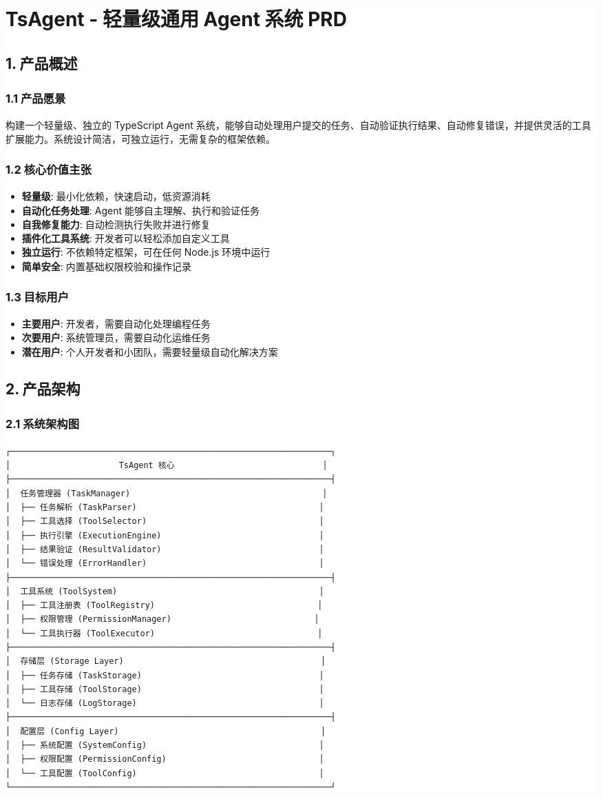 # TsAgent - 轻量级通用 Agent 系统 PRD

## 1. 产品概述

### 1.1 产品愿景
构建一个轻量级、独立的 TypeScript Agent 系统，能够自动处理用户提交的任务、自动验证执行结果、自动修复错误，并提供灵活的工具扩展能力。系统设计简洁，可独立运行，无需复杂的框架依赖。

### 1.2 核心价值主张
- **轻量级**: 最小化依赖，快速启动，低资源消耗
- **自动化任务处理**: Agent 能够自主理解、执行和验证任务
- **自我修复能力**: 自动检测执行失败并进行修复
- **插件化工具系统**: 开发者可以轻松添加自定义工具
- **独立运行**: 不依赖特定框架，可在任何 Node.js 环境中运行
- **简单安全**: 内置基础权限校验和操作记录

### 1.3 目标用户
- **主要用户**: 开发者，需要自动化处理编程任务
- **次要用户**: 系统管理员，需要自动化运维任务
- **潜在用户**: 个人开发者和小团队，需要轻量级自动化解决方案

## 2. 产品架构

### 2.1 系统架构图
```
┌─────────────────────────────────────────────────────────────────┐
│                      TsAgent 核心                              │
├─────────────────────────────────────────────────────────────────┤
│  任务管理器 (TaskManager)                                       │
│  ├── 任务解析 (TaskParser)                                     │
│  ├── 工具选择 (ToolSelector)                                   │
│  ├── 执行引擎 (ExecutionEngine)                                │
│  ├── 结果验证 (ResultValidator)                                │
│  └── 错误处理 (ErrorHandler)                                   │
├─────────────────────────────────────────────────────────────────┤
│  工具系统 (ToolSystem)                                         │
│  ├── 工具注册表 (ToolRegistry)                                 │
│  ├── 权限管理 (PermissionManager)                             │
│  └── 工具执行器 (ToolExecutor)                                 │
├─────────────────────────────────────────────────────────────────┤
│  存储层 (Storage Layer)                                        │
│  ├── 任务存储 (TaskStorage)                                    │
│  ├── 工具存储 (ToolStorage)                                    │
│  └── 日志存储 (LogStorage)                                     │
├─────────────────────────────────────────────────────────────────┤
│  配置层 (Config Layer)                                         │
│  ├── 系统配置 (SystemConfig)                                   │
│  ├── 权限配置 (PermissionConfig)                               │
│  └── 工具配置 (ToolConfig)                                     │
└─────────────────────────────────────────────────────────────────┘
```
